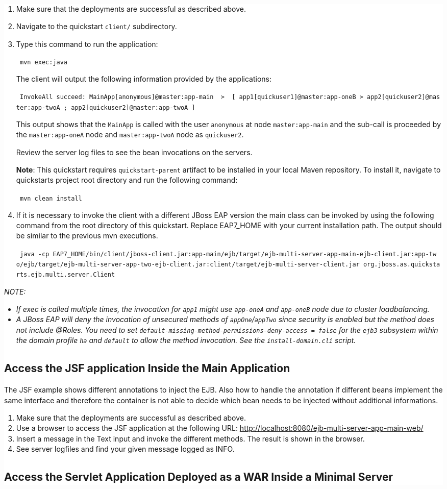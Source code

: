 1. Make sure that the deployments are successful as described above.
2. Navigate to the quickstart `client/` subdirectory.
3. Type this command to run the application:

        mvn exec:java

    The client will output the following information provided by the applications:

        InvokeAll succeed: MainApp[anonymous]@master:app-main  >  [ app1[quickuser1]@master:app-oneB > app2[quickuser2]@master:app-twoA ; app2[quickuser2]@master:app-twoA ]

    This output shows that the `MainApp` is called with the user `anonymous` at node `master:app-main` and the sub-call is proceeded by the `master:app-oneA` node and `master:app-twoA` node as `quickuser2`.

    Review the server log files to see the bean invocations on the servers.

    __Note__: This quickstart requires `quickstart-parent` artifact to be installed in your local Maven repository.
    To install it, navigate to quickstarts project root directory and run the following command:

        mvn clean install

4. If it is necessary to invoke the client with a different JBoss EAP version the main class can be invoked by using the following command from the root directory of this quickstart. Replace EAP7_HOME with your current installation path. The output should be similar to the previous mvn executions.

        java -cp EAP7_HOME/bin/client/jboss-client.jar:app-main/ejb/target/ejb-multi-server-app-main-ejb-client.jar:app-two/ejb/target/ejb-multi-server-app-two-ejb-client.jar:client/target/ejb-multi-server-client.jar org.jboss.as.quickstarts.ejb.multi.server.Client


_NOTE:_

* _If exec is called multiple times, the invocation for `app1` might use `app-oneA` and `app-oneB` node due to cluster loadbalancing._
* _A JBoss EAP will deny the invocation of unsecured methods of `appOne`/`appTwo` since security is enabled but the method does not include @Roles. You need to set `default-missing-method-permissions-deny-access = false` for the `ejb3` subsystem within the domain profile `ha` and `default` to allow the method invocation. See the `install-domain.cli` script._


## Access the JSF application Inside the Main Application

The JSF example shows different annotations to inject the EJB. Also how to handle the annotation if different beans implement the same interface and therefore the container is not able to decide which bean needs to be injected without additional informations.

1. Make sure that the deployments are successful as described above.
2. Use a browser to access the JSF application at the following URL: <http://localhost:8080/ejb-multi-server-app-main-web/>
3. Insert a message in the Text input and invoke the different methods. The result is shown in the browser.
4. See server logfiles and find your given message logged as INFO.

## Access the Servlet Application Deployed as a WAR Inside a Minimal Server

